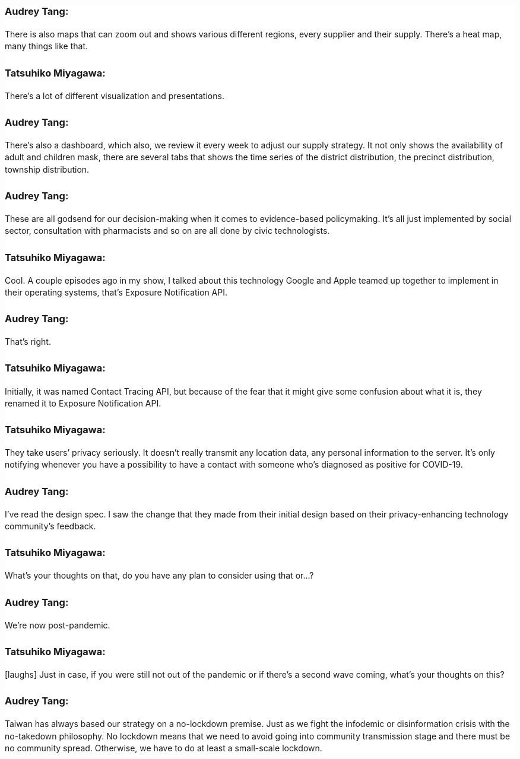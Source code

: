 ### Audrey Tang:
There is also maps that can zoom out and shows various different regions, every supplier and their supply. There’s a heat map, many things like that.

### Tatsuhiko Miyagawa:
There’s a lot of different visualization and presentations.

### Audrey Tang:
There’s also a dashboard, which also, we review it every week to adjust our supply strategy. It not only shows the availability of adult and children mask, there are several tabs that shows the time series of the district distribution, the precinct distribution, township distribution.

### Audrey Tang:
These are all godsend for our decision-making when it comes to evidence-based policymaking. It’s all just implemented by social sector, consultation with pharmacists and so on are all done by civic technologists.

### Tatsuhiko Miyagawa:
Cool. A couple episodes ago in my show, I talked about this technology Google and Apple teamed up together to implement in their operating systems, that’s Exposure Notification API.

### Audrey Tang:
That’s right.

### Tatsuhiko Miyagawa:
Initially, it was named Contact Tracing API, but because of the fear that it might give some confusion about what it is, they renamed it to Exposure Notification API.

### Tatsuhiko Miyagawa:
They take users’ privacy seriously. It doesn’t really transmit any location data, any personal information to the server. It’s only notifying whenever you have a possibility to have a contact with someone who’s diagnosed as positive for COVID-19.

### Audrey Tang:
I’ve read the design spec. I saw the change that they made from their initial design based on their privacy-enhancing technology community’s feedback.

### Tatsuhiko Miyagawa:
What’s your thoughts on that, do you have any plan to consider using that or…?

### Audrey Tang:
We’re now post-pandemic.

### Tatsuhiko Miyagawa:
\[laughs\] Just in case, if you were still not out of the pandemic or if there’s a second wave coming, what’s your thoughts on this?

### Audrey Tang:
Taiwan has always based our strategy on a no-lockdown premise. Just as we fight the infodemic or disinformation crisis with the no-takedown philosophy. No lockdown means that we need to avoid going into community transmission stage and there must be no community spread. Otherwise, we have to do at least a small-scale lockdown.
